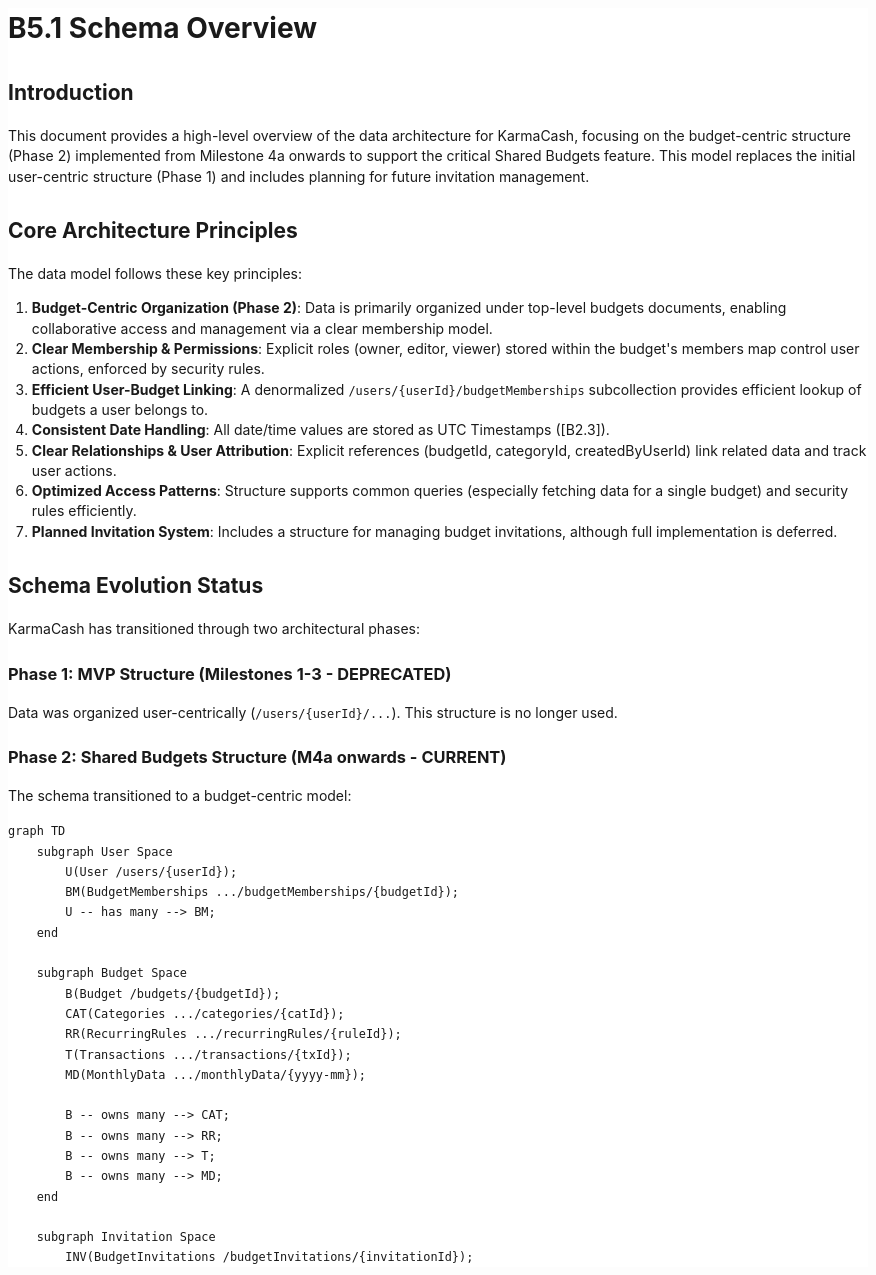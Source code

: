 # B5.1 Schema Overview

## Introduction

This document provides a high-level overview of the data architecture for KarmaCash, focusing on the budget-centric structure (Phase 2) implemented from Milestone 4a onwards to support the critical Shared Budgets feature. This model replaces the initial user-centric structure (Phase 1) and includes planning for future invitation management.

## Core Architecture Principles

The data model follows these key principles:

1. **Budget-Centric Organization (Phase 2)**: Data is primarily organized under top-level budgets documents, enabling collaborative access and management via a clear membership model.
2. **Clear Membership & Permissions**: Explicit roles (owner, editor, viewer) stored within the budget's members map control user actions, enforced by security rules.
3. **Efficient User-Budget Linking**: A denormalized `/users/{userId}/budgetMemberships` subcollection provides efficient lookup of budgets a user belongs to.
4. **Consistent Date Handling**: All date/time values are stored as UTC Timestamps ([B2.3]).
5. **Clear Relationships & User Attribution**: Explicit references (budgetId, categoryId, createdByUserId) link related data and track user actions.
6. **Optimized Access Patterns**: Structure supports common queries (especially fetching data for a single budget) and security rules efficiently.
7. **Planned Invitation System**: Includes a structure for managing budget invitations, although full implementation is deferred.

## Schema Evolution Status

KarmaCash has transitioned through two architectural phases:

### Phase 1: MVP Structure (Milestones 1-3 - DEPRECATED)

Data was organized user-centrically (`/users/{userId}/...`). This structure is no longer used.

### Phase 2: Shared Budgets Structure (M4a onwards - CURRENT)

The schema transitioned to a budget-centric model:

```mermaid
graph TD
    subgraph User Space
        U(User /users/{userId});
        BM(BudgetMemberships .../budgetMemberships/{budgetId});
        U -- has many --> BM;
    end

    subgraph Budget Space
        B(Budget /budgets/{budgetId});
        CAT(Categories .../categories/{catId});
        RR(RecurringRules .../recurringRules/{ruleId});
        T(Transactions .../transactions/{txId});
        MD(MonthlyData .../monthlyData/{yyyy-mm});

        B -- owns many --> CAT;
        B -- owns many --> RR;
        B -- owns many --> T;
        B -- owns many --> MD;
    end

    subgraph Invitation Space
        INV(BudgetInvitations /budgetInvitations/{invitationId});
```